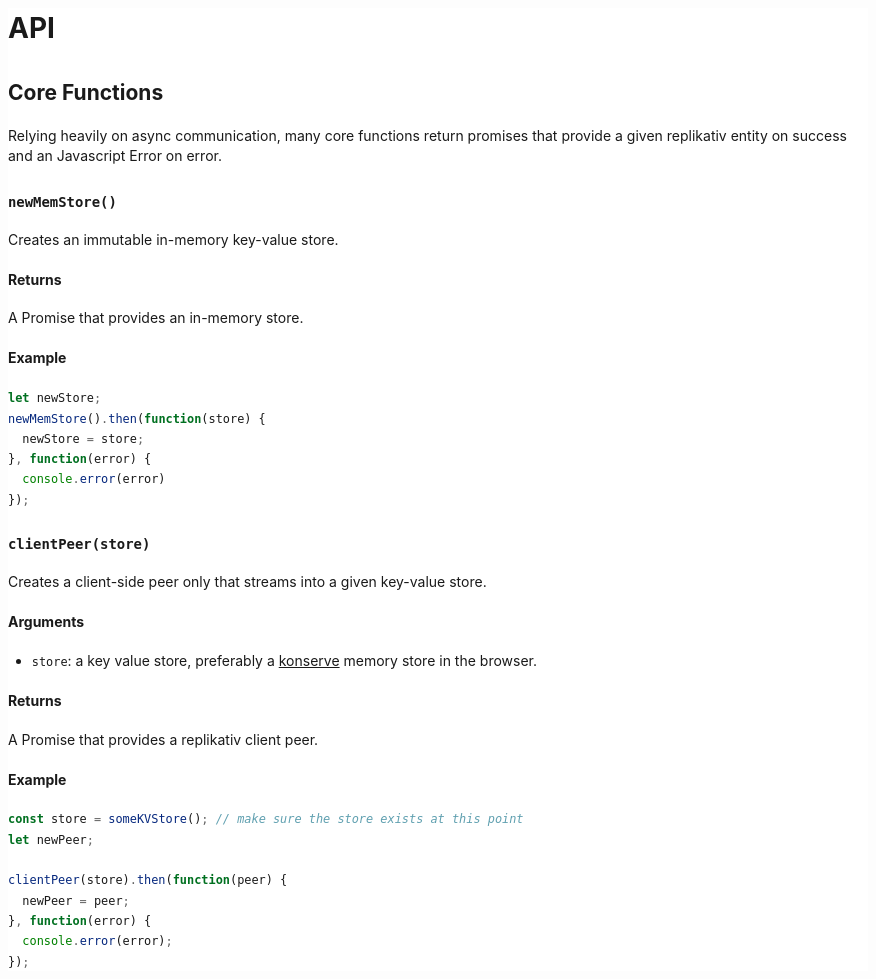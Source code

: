 # API

## Core Functions

Relying heavily on async communication, many core functions return promises that provide a given replikativ entity on success and an Javascript Error on error.

<a id="newMemStore"></a>
### `newMemStore()`

Creates an immutable in-memory key-value store. 

#### Returns

A Promise that provides an in-memory store.

#### Example

```javascript
let newStore;
newMemStore().then(function(store) {
  newStore = store; 
}, function(error) {
  console.error(error)
});
```

<a id="clientPeer"></a>
### `clientPeer(store)`

Creates a client-side peer only that streams into a given key-value store.

#### Arguments

- `store`: a key value store, preferably a [konserve](https://github.com/replikativ/konserve) memory store in the browser.

#### Returns

A Promise that provides a replikativ client peer.

#### Example

```javascript
const store = someKVStore(); // make sure the store exists at this point
let newPeer;

clientPeer(store).then(function(peer) {
  newPeer = peer;
}, function(error) {
  console.error(error);
});
```

